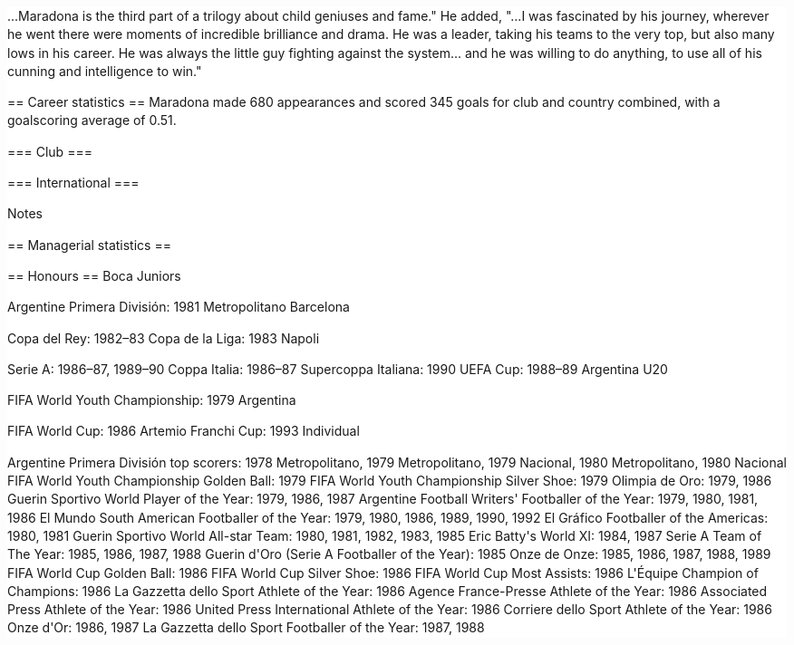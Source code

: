 ...Maradona is the third part of a trilogy about child geniuses and fame." He added, "...I was fascinated by his journey, wherever he went there were moments of incredible brilliance and drama. He was a leader, taking his teams to the very top, but also many lows in his career. He was always the little guy fighting against the system... and he was willing to do anything, to use all of his cunning and intelligence to win."


== Career statistics ==
Maradona made 680 appearances and scored 345 goals for club and country combined, with a goalscoring average of 0.51.


=== Club ===


=== International ===

Notes


== Managerial statistics ==


== Honours ==
Boca Juniors

Argentine Primera División: 1981 Metropolitano
Barcelona

Copa del Rey: 1982–83
Copa de la Liga: 1983
Napoli

Serie A: 1986–87, 1989–90
Coppa Italia: 1986–87
Supercoppa Italiana: 1990
UEFA Cup: 1988–89
Argentina U20

FIFA World Youth Championship: 1979
Argentina

FIFA World Cup: 1986
Artemio Franchi Cup: 1993
Individual

Argentine Primera División top scorers: 1978 Metropolitano, 1979 Metropolitano, 1979 Nacional, 1980 Metropolitano, 1980 Nacional
FIFA World Youth Championship Golden Ball: 1979
FIFA World Youth Championship Silver Shoe: 1979
Olimpia de Oro: 1979, 1986
Guerin Sportivo World Player of the Year: 1979, 1986, 1987
Argentine Football Writers' Footballer of the Year: 1979, 1980, 1981, 1986
El Mundo South American Footballer of the Year: 1979, 1980, 1986, 1989, 1990, 1992
El Gráfico Footballer of the Americas: 1980, 1981
Guerin Sportivo World All-star Team: 1980, 1981, 1982, 1983, 1985
Eric Batty's World XI: 1984, 1987
Serie A Team of The Year: 1985, 1986, 1987, 1988
Guerin d'Oro (Serie A Footballer of the Year): 1985
Onze de Onze: 1985, 1986, 1987, 1988, 1989
FIFA World Cup Golden Ball: 1986
FIFA World Cup Silver Shoe: 1986
FIFA World Cup Most Assists: 1986
L'Équipe Champion of Champions: 1986
La Gazzetta dello Sport Athlete of the Year: 1986
Agence France-Presse Athlete of the Year: 1986
Associated Press Athlete of the Year: 1986
United Press International Athlete of the Year: 1986
Corriere dello Sport Athlete of the Year: 1986
Onze d'Or: 1986, 1987
La Gazzetta dello Sport Footballer of the Year: 1987, 1988
